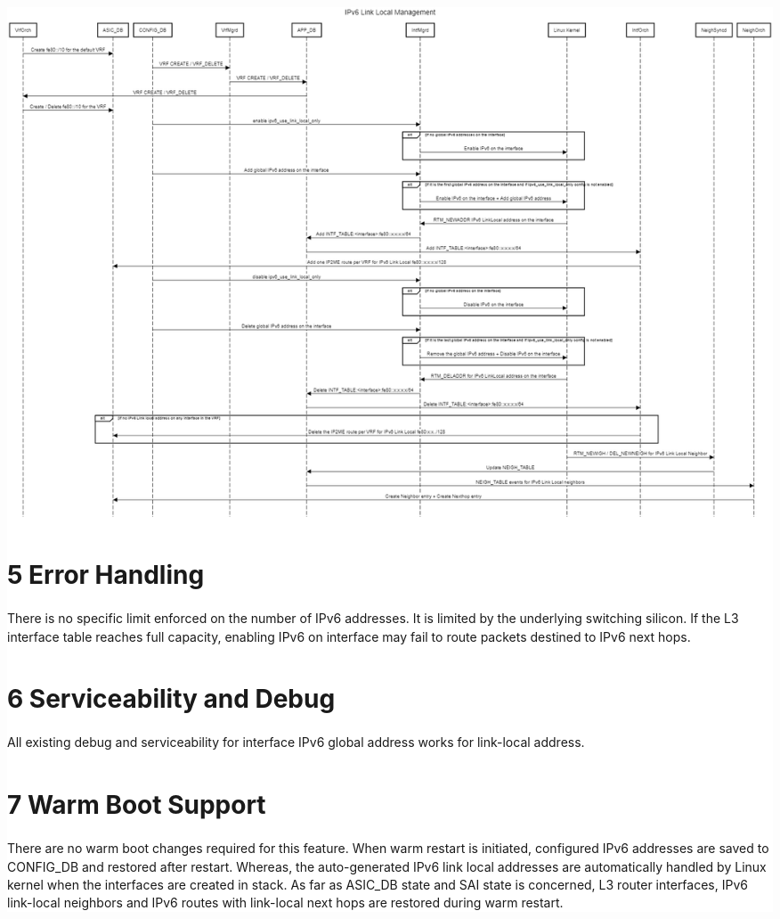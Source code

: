 ![Sequence diagram](images/ipv6_link_local_management.png)

# 5 Error Handling

There is no specific limit enforced on the number of IPv6 addresses. It is limited by the underlying switching silicon. If the L3 interface table reaches full capacity, enabling IPv6 on interface may fail to route packets destined to IPv6 next hops.

# 6 Serviceability and Debug
All existing debug and serviceability for interface IPv6 global address works for link-local address.

# 7 Warm Boot Support
There are no warm boot changes required for this feature. When warm restart is initiated, configured IPv6 addresses are saved to CONFIG_DB and restored after restart. Whereas, the auto-generated IPv6 link local addresses are automatically handled by Linux kernel when the interfaces are created in stack. As far as ASIC_DB state and SAI state is concerned, L3 router interfaces, IPv6 link-local neighbors and IPv6 routes with link-local next hops are restored during warm restart.
